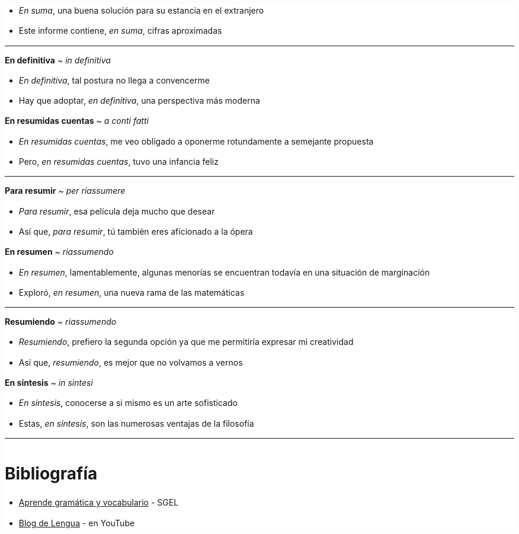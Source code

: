 - _En suma_, una buena solución para su estancia en el extranjero

- Este informe contiene, _en suma_, cifras aproximadas

---



**En definitiva** ~ _in definitiva_

- _En definitiva_, tal postura no llega a convencerme

- Hay que adoptar, _en definitiva_, una perspectiva más moderna

**En resumidas cuentas** ~ _a conti fatti_

- _En resumidas cuentas_, me veo obligado a oponerme rotundamente a semejante propuesta

- Pero, _en resumidas cuentas_, tuvo una infancia feliz

---



**Para resumir** ~ _per riassumere_

- _Para resumir_, esa película deja mucho que desear

- Así que, _para resumir_, tú también eres aficionado a la ópera

**En resumen** ~ _riassumendo_

- _En resumen_, lamentablemente, algunas menorías se encuentran todavía en una situación de marginación

- Exploró, _en resumen_, una nueva rama de las matemáticas

---



**Resumiendo** ~ _riassumendo_

- _Resumiendo_, prefiero la segunda opción ya que me permitiría expresar mi creatividad

- Así que, _resumiendo_, es mejor que no volvamos a vernos

**En síntesis** ~ _in sintesi_

- _En síntesis_, conocerse a si mismo es un arte sofisticado

- Estas, _en síntesis_, son las numerosas ventajas de la filosofía

---



# Bibliografía

- [Aprende gramática y vocabulario](https://ele.sgel.es/producto?tipo=producto&producto_id=985) - SGEL

- [Blog de Lengua](https://www.youtube.com/@BlogdeLengua) - en YouTube
